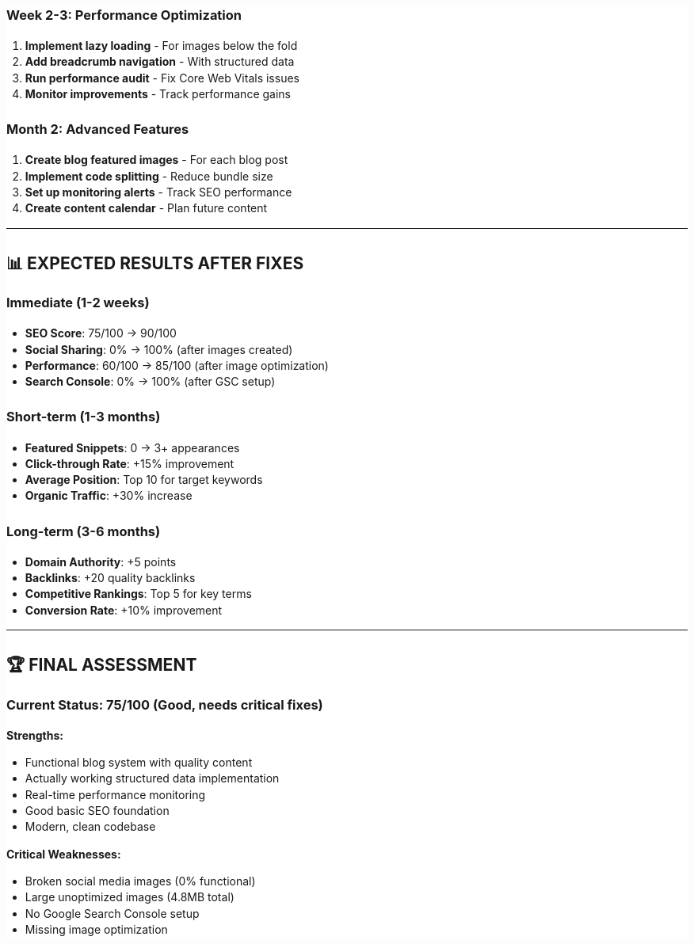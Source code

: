### **Week 2-3: Performance Optimization**
1. **Implement lazy loading** - For images below the fold
2. **Add breadcrumb navigation** - With structured data
3. **Run performance audit** - Fix Core Web Vitals issues
4. **Monitor improvements** - Track performance gains

### **Month 2: Advanced Features**
1. **Create blog featured images** - For each blog post
2. **Implement code splitting** - Reduce bundle size
3. **Set up monitoring alerts** - Track SEO performance
4. **Create content calendar** - Plan future content

---

## 📊 **EXPECTED RESULTS AFTER FIXES**

### **Immediate (1-2 weeks)**
- **SEO Score**: 75/100 → 90/100
- **Social Sharing**: 0% → 100% (after images created)
- **Performance**: 60/100 → 85/100 (after image optimization)
- **Search Console**: 0% → 100% (after GSC setup)

### **Short-term (1-3 months)**
- **Featured Snippets**: 0 → 3+ appearances
- **Click-through Rate**: +15% improvement
- **Average Position**: Top 10 for target keywords
- **Organic Traffic**: +30% increase

### **Long-term (3-6 months)**
- **Domain Authority**: +5 points
- **Backlinks**: +20 quality backlinks
- **Competitive Rankings**: Top 5 for key terms
- **Conversion Rate**: +10% improvement

---

## 🏆 **FINAL ASSESSMENT**

### **Current Status: 75/100 (Good, needs critical fixes)**

**Strengths:**
- Functional blog system with quality content
- Actually working structured data implementation
- Real-time performance monitoring
- Good basic SEO foundation
- Modern, clean codebase

**Critical Weaknesses:**
- Broken social media images (0% functional)
- Large unoptimized images (4.8MB total)
- No Google Search Console setup
- Missing image optimization
